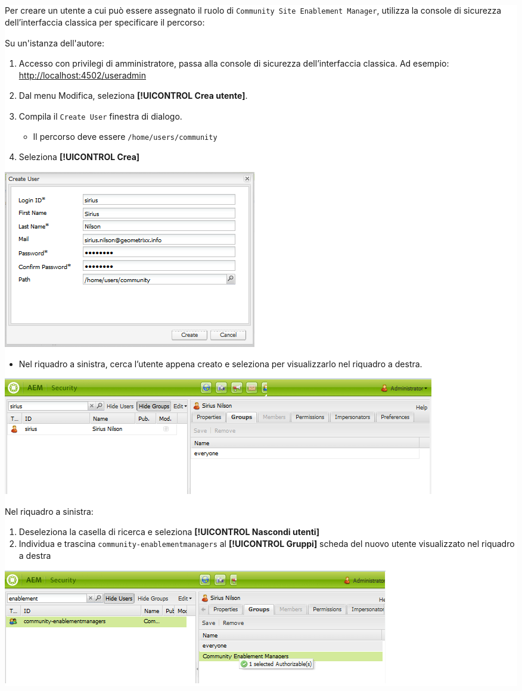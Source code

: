 Per creare un utente a cui può essere assegnato il ruolo di `Community Site Enablement Manager`, utilizza la console di sicurezza dell’interfaccia classica per specificare il percorso:

Su un&#39;istanza dell&#39;autore:

1. Accesso con privilegi di amministratore, passa alla console di sicurezza dell’interfaccia classica.
Ad esempio: [http://localhost:4502/useradmin](http://localhost:4502/useradmin)

2. Dal menu Modifica, seleziona **[!UICONTROL Crea utente]**.
3. Compila il `Create User` finestra di dialogo.
   * Il percorso deve essere `/home/users/community`
4. Seleziona **[!UICONTROL Crea]**

![chlimage_1-130](assets/chlimage_1-130.png)

* Nel riquadro a sinistra, cerca l’utente appena creato e seleziona per visualizzarlo nel riquadro a destra.

![chlimage_1-131](assets/chlimage_1-131.png)

Nel riquadro a sinistra:

1. Deseleziona la casella di ricerca e seleziona **[!UICONTROL Nascondi utenti]**
2. Individua e trascina `community-enablementmanagers` al **[!UICONTROL Gruppi]** scheda del nuovo utente visualizzato nel riquadro a destra

![chlimage_1-132](assets/chlimage_1-132.png)

